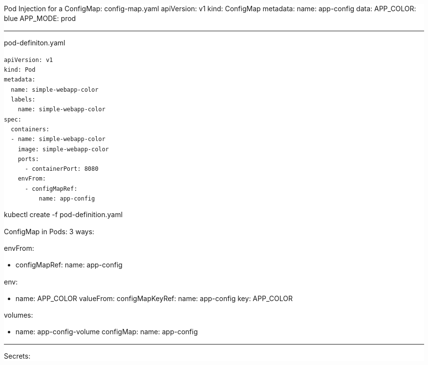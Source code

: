 Pod Injection for a ConfigMap:
config-map.yaml
apiVersion: v1
kind: ConfigMap
metadata:
  name: app-config
data:
  APP_COLOR: blue
  APP_MODE: prod


------------------
pod-definiton.yaml
```
apiVersion: v1
kind: Pod
metadata:
  name: simple-webapp-color
  labels:
    name: simple-webapp-color
spec:
  containers:
  - name: simple-webapp-color
    image: simple-webapp-color
    ports:
      - containerPort: 8080
    envFrom:
      - configMapRef:
          name: app-config
```
kubectl create -f pod-definition.yaml

ConfigMap in Pods:
3 ways:

envFrom:
  - configMapRef:
      name: app-config

env:
  - name: APP_COLOR
    valueFrom:
      configMapKeyRef:
        name: app-config
        key: APP_COLOR


volumes:
- name: app-config-volume
  configMap:
    name: app-config

--------------------------

Secrets:
